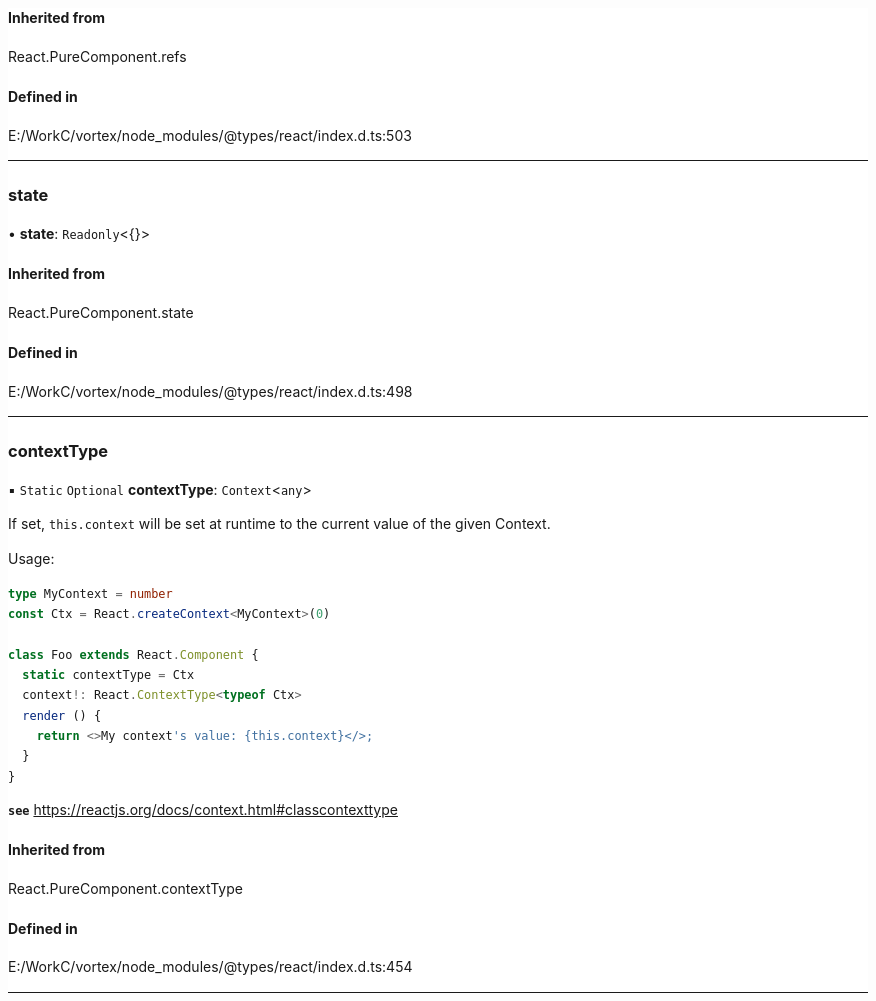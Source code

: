 #### Inherited from

React.PureComponent.refs

#### Defined in

E:/WorkC/vortex/node_modules/@types/react/index.d.ts:503

___

### state

• **state**: `Readonly`<{}\>

#### Inherited from

React.PureComponent.state

#### Defined in

E:/WorkC/vortex/node_modules/@types/react/index.d.ts:498

___

### contextType

▪ `Static` `Optional` **contextType**: `Context`<`any`\>

If set, `this.context` will be set at runtime to the current value of the given Context.

Usage:

```ts
type MyContext = number
const Ctx = React.createContext<MyContext>(0)

class Foo extends React.Component {
  static contextType = Ctx
  context!: React.ContextType<typeof Ctx>
  render () {
    return <>My context's value: {this.context}</>;
  }
}
```

**`see`** https://reactjs.org/docs/context.html#classcontexttype

#### Inherited from

React.PureComponent.contextType

#### Defined in

E:/WorkC/vortex/node_modules/@types/react/index.d.ts:454

___
